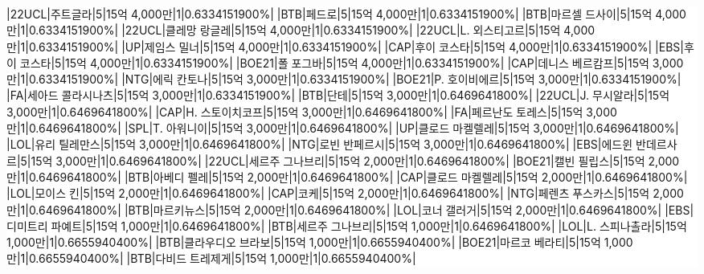 |22UCL|주트글라|5|15억 4,000만|1|0.6334151900%|
|BTB|페드로|5|15억 4,000만|1|0.6334151900%|
|BTB|마르셀 드사이|5|15억 4,000만|1|0.6334151900%|
|22UCL|클레망 랑글레|5|15억 4,000만|1|0.6334151900%|
|22UCL|L. 외스티고르|5|15억 4,000만|1|0.6334151900%|
|UP|제임스 밀너|5|15억 4,000만|1|0.6334151900%|
|CAP|후이 코스타|5|15억 4,000만|1|0.6334151900%|
|EBS|후이 코스타|5|15억 4,000만|1|0.6334151900%|
|BOE21|폴 포그바|5|15억 4,000만|1|0.6334151900%|
|CAP|데니스 베르캄프|5|15억 3,000만|1|0.6334151900%|
|NTG|에릭 칸토나|5|15억 3,000만|1|0.6334151900%|
|BOE21|P. 호이비에르|5|15억 3,000만|1|0.6334151900%|
|FA|세아드 콜라시나츠|5|15억 3,000만|1|0.6334151900%|
|BTB|단테|5|15억 3,000만|1|0.6469641800%|
|22UCL|J. 무시알라|5|15억 3,000만|1|0.6469641800%|
|CAP|H. 스토이치코프|5|15억 3,000만|1|0.6469641800%|
|FA|페르난도 토레스|5|15억 3,000만|1|0.6469641800%|
|SPL|T. 아워니이|5|15억 3,000만|1|0.6469641800%|
|UP|클로드 마켈렐레|5|15억 3,000만|1|0.6469641800%|
|LOL|유리 틸레만스|5|15억 3,000만|1|0.6469641800%|
|NTG|로빈 반페르시|5|15억 3,000만|1|0.6469641800%|
|EBS|에드윈 반데르사르|5|15억 3,000만|1|0.6469641800%|
|22UCL|세르주 그나브리|5|15억 2,000만|1|0.6469641800%|
|BOE21|캘빈 필립스|5|15억 2,000만|1|0.6469641800%|
|BTB|아베디 펠레|5|15억 2,000만|1|0.6469641800%|
|CAP|클로드 마켈렐레|5|15억 2,000만|1|0.6469641800%|
|LOL|모이스 킨|5|15억 2,000만|1|0.6469641800%|
|CAP|코케|5|15억 2,000만|1|0.6469641800%|
|NTG|페렌츠 푸스카스|5|15억 2,000만|1|0.6469641800%|
|BTB|마르키뉴스|5|15억 2,000만|1|0.6469641800%|
|LOL|코너 갤러거|5|15억 2,000만|1|0.6469641800%|
|EBS|디미트리 파예트|5|15억 1,000만|1|0.6469641800%|
|BTB|세르주 그나브리|5|15억 1,000만|1|0.6469641800%|
|LOL|L. 스피나촐라|5|15억 1,000만|1|0.6655940400%|
|BTB|클라우디오 브라보|5|15억 1,000만|1|0.6655940400%|
|BOE21|마르코 베라티|5|15억 1,000만|1|0.6655940400%|
|BTB|다비드 트레제게|5|15억 1,000만|1|0.6655940400%|